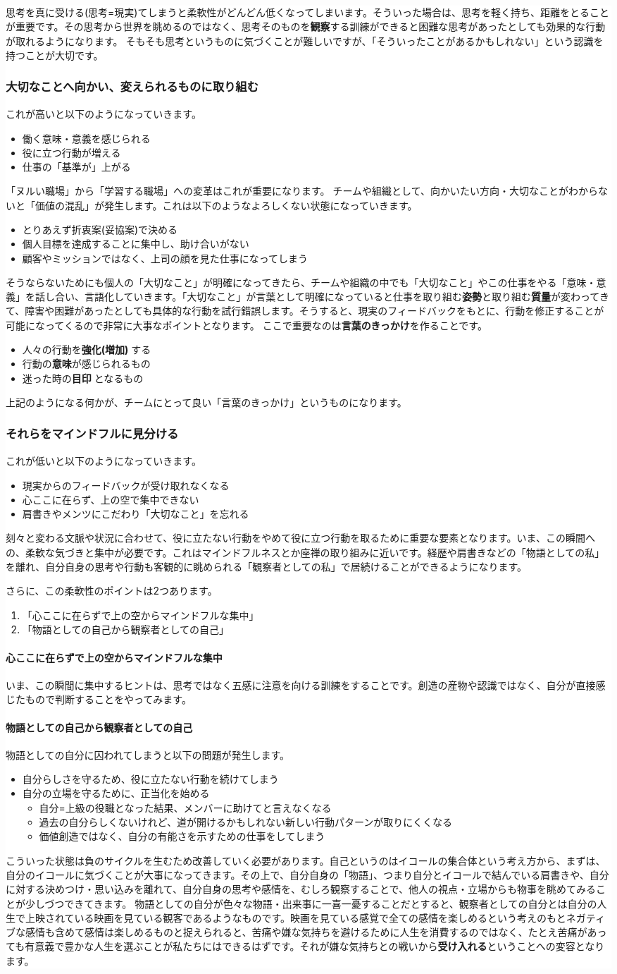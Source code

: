 思考を真に受ける(思考=現実)てしまうと柔軟性がどんどん低くなってしまいます。そういった場合は、思考を軽く持ち、距離をとることが重要です。その思考から世界を眺めるのではなく、思考そのものを**観察**する訓練ができると困難な思考があったとしても効果的な行動が取れるようになります。
そもそも思考というものに気づくことが難しいですが、「そういったことがあるかもしれない」という認識を持つことが大切です。
### 大切なことへ向かい、変えられるものに取り組む
これが高いと以下のようになっていきます。
- 働く意味・意義を感じられる
- 役に立つ行動が増える
- 仕事の「基準が」上がる

「ヌルい職場」から「学習する職場」への変革はこれが重要になります。
チームや組織として、向かいたい方向・大切なことがわからないと「価値の混乱」が発生します。これは以下のようなよろしくない状態になっていきます。
- とりあえず折衷案(妥協案)で決める
- 個人目標を達成することに集中し、助け合いがない
- 顧客やミッションではなく、上司の顔を見た仕事になってしまう

そうならないためにも個人の「大切なこと」が明確になってきたら、チームや組織の中でも「大切なこと」やこの仕事をやる「意味・意義」を話し合い、言語化していきます。「大切なこと」が言葉として明確になっていると仕事を取り組む**姿勢**と取り組む**質量**が変わってきて、障害や困難があったとしても具体的な行動を試行錯誤します。そうすると、現実のフィードバックをもとに、行動を修正することが可能になってくるので非常に大事なポイントとなります。
ここで重要なのは**言葉のきっかけ**を作ることです。
- 人々の行動を**強化(増加)** する
- 行動の**意味**が感じられるもの
- 迷った時の**目印** となるもの

上記のようになる何かが、チームにとって良い「言葉のきっかけ」というものになります。
### それらをマインドフルに見分ける
これが低いと以下のようになっていきます。
- 現実からのフィードバックが受け取れなくなる
- 心ここに在らず、上の空で集中できない
- 肩書きやメンツにこだわり「大切なこと」を忘れる

刻々と変わる文脈や状況に合わせて、役に立たない行動をやめて役に立つ行動を取るために重要な要素となります。いま、この瞬間への、柔軟な気づきと集中が必要です。これはマインドフルネスとか座禅の取り組みに近いです。経歴や肩書きなどの「物語としての私」を離れ、自分自身の思考や行動も客観的に眺められる「観察者としての私」で居続けることができるようになります。

さらに、この柔軟性のポイントは2つあります。
1. 「心ここに在らずで上の空からマインドフルな集中」
1. 「物語としての自己から観察者としての自己」
#### 心ここに在らずで上の空からマインドフルな集中
いま、この瞬間に集中するヒントは、思考ではなく五感に注意を向ける訓練をすることです。創造の産物や認識ではなく、自分が直接感じたもので判断することをやってみます。
#### 物語としての自己から観察者としての自己
物語としての自分に囚われてしまうと以下の問題が発生します。
- 自分らしさを守るため、役に立たない行動を続けてしまう
- 自分の立場を守るために、正当化を始める
	- 自分=上級の役職となった結果、メンバーに助けてと言えなくなる
	- 過去の自分らしくないけれど、道が開けるかもしれない新しい行動パターンが取りにくくなる
	- 価値創造ではなく、自分の有能さを示すための仕事をしてしまう

こういった状態は負のサイクルを生むため改善していく必要があります。自己というのはイコールの集合体という考え方から、まずは、自分のイコールに気づくことが大事になってきます。その上で、自分自身の「物語」、つまり自分とイコールで結んでいる肩書きや、自分に対する決めつけ・思い込みを離れて、自分自身の思考や感情を、むしろ観察することで、他人の視点・立場からも物事を眺めてみることが少しづつできてきます。
物語としての自分が色々な物語・出来事に一喜一憂することだとすると、観察者としての自分とは自分の人生で上映されている映画を見ている観客であるようなものです。映画を見ている感覚で全ての感情を楽しめるという考えのもとネガティブな感情も含めて感情は楽しめるものと捉えられると、苦痛や嫌な気持ちを避けるために人生を消費するのではなく、たとえ苦痛があっても有意義で豊かな人生を選ぶことが私たちにはできるはずです。それが嫌な気持ちとの戦いから**受け入れる**ということへの変容となります。
